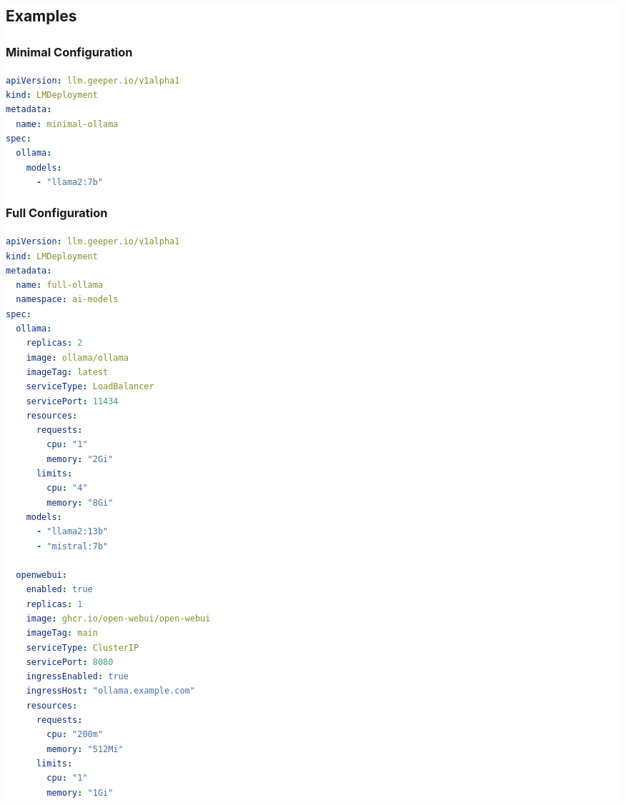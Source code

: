 ## Examples

### Minimal Configuration

```yaml
apiVersion: llm.geeper.io/v1alpha1
kind: LMDeployment
metadata:
  name: minimal-ollama
spec:
  ollama:
    models:
      - "llama2:7b"
```

### Full Configuration

```yaml
apiVersion: llm.geeper.io/v1alpha1
kind: LMDeployment
metadata:
  name: full-ollama
  namespace: ai-models
spec:
  ollama:
    replicas: 2
    image: ollama/ollama
    imageTag: latest
    serviceType: LoadBalancer
    servicePort: 11434
    resources:
      requests:
        cpu: "1"
        memory: "2Gi"
      limits:
        cpu: "4"
        memory: "8Gi"
    models:
      - "llama2:13b"
      - "mistral:7b"
  
  openwebui:
    enabled: true
    replicas: 1
    image: ghcr.io/open-webui/open-webui
    imageTag: main
    serviceType: ClusterIP
    servicePort: 8080
    ingressEnabled: true
    ingressHost: "ollama.example.com"
    resources:
      requests:
        cpu: "200m"
        memory: "512Mi"
      limits:
        cpu: "1"
        memory: "1Gi"
```
